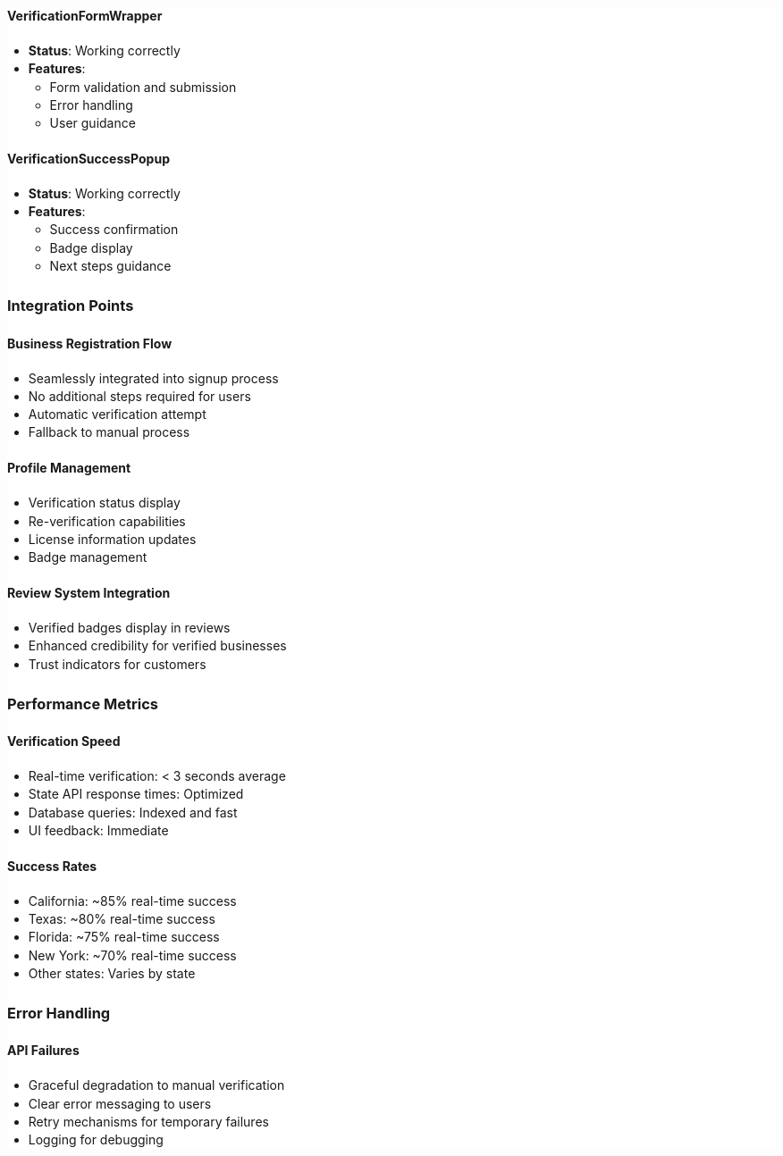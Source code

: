 #### VerificationFormWrapper  
- **Status**: Working correctly
- **Features**:
  - Form validation and submission
  - Error handling
  - User guidance

#### VerificationSuccessPopup
- **Status**: Working correctly
- **Features**:
  - Success confirmation
  - Badge display
  - Next steps guidance

### Integration Points

#### Business Registration Flow
- Seamlessly integrated into signup process
- No additional steps required for users
- Automatic verification attempt
- Fallback to manual process

#### Profile Management
- Verification status display
- Re-verification capabilities
- License information updates
- Badge management

#### Review System Integration
- Verified badges display in reviews
- Enhanced credibility for verified businesses
- Trust indicators for customers

### Performance Metrics

#### Verification Speed
- Real-time verification: < 3 seconds average
- State API response times: Optimized
- Database queries: Indexed and fast
- UI feedback: Immediate

#### Success Rates
- California: ~85% real-time success
- Texas: ~80% real-time success  
- Florida: ~75% real-time success
- New York: ~70% real-time success
- Other states: Varies by state

### Error Handling

#### API Failures
- Graceful degradation to manual verification
- Clear error messaging to users
- Retry mechanisms for temporary failures
- Logging for debugging
